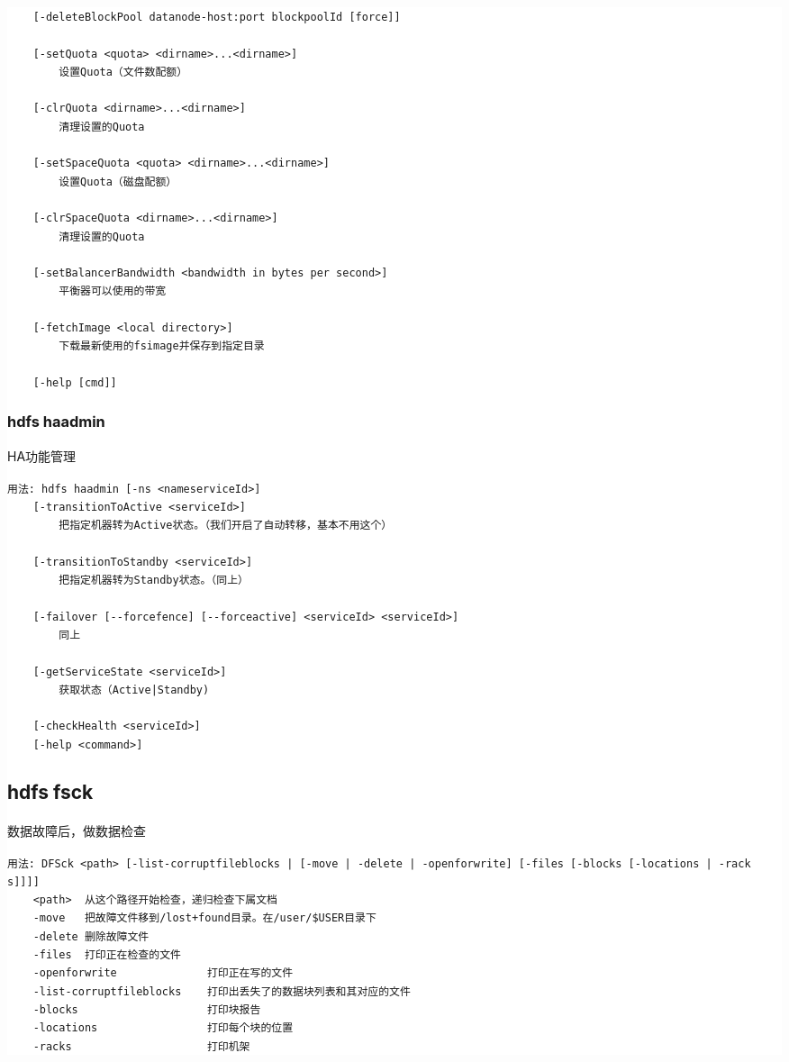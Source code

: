        [-deleteBlockPool datanode-host:port blockpoolId [force]]
    
        [-setQuota <quota> <dirname>...<dirname>]
            设置Quota（文件数配额）
    
        [-clrQuota <dirname>...<dirname>]
            清理设置的Quota
    
        [-setSpaceQuota <quota> <dirname>...<dirname>]
            设置Quota（磁盘配额）
    
        [-clrSpaceQuota <dirname>...<dirname>]
            清理设置的Quota
    
        [-setBalancerBandwidth <bandwidth in bytes per second>]
            平衡器可以使用的带宽
    
        [-fetchImage <local directory>]
            下载最新使用的fsimage并保存到指定目录
    
        [-help [cmd]]

###  hdfs haadmin

HA功能管理

    用法: hdfs haadmin [-ns <nameserviceId>]
        [-transitionToActive <serviceId>]
            把指定机器转为Active状态。（我们开启了自动转移，基本不用这个）

        [-transitionToStandby <serviceId>]
            把指定机器转为Standby状态。（同上）

        [-failover [--forcefence] [--forceactive] <serviceId> <serviceId>]
            同上

        [-getServiceState <serviceId>]
            获取状态（Active|Standby)
    
        [-checkHealth <serviceId>]
        [-help <command>]

## hdfs fsck

数据故障后，做数据检查

    用法: DFSck <path> [-list-corruptfileblocks | [-move | -delete | -openforwrite] [-files [-blocks [-locations | -racks]]]]
    	<path>	从这个路径开始检查，递归检查下属文档
    	-move	把故障文件移到/lost+found目录。在/user/$USER目录下
    	-delete	删除故障文件
    	-files	打印正在检查的文件
    	-openforwrite              打印正在写的文件
    	-list-corruptfileblocks    打印出丢失了的数据块列表和其对应的文件
    	-blocks                    打印块报告
    	-locations                 打印每个块的位置
    	-racks                     打印机架
    	